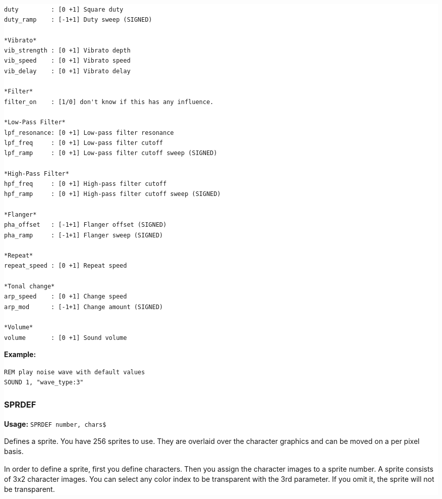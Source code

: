 ```
duty         : [0 +1] Square duty
duty_ramp    : [-1+1] Duty sweep (SIGNED)

*Vibrato*
vib_strength : [0 +1] Vibrato depth
vib_speed    : [0 +1] Vibrato speed
vib_delay    : [0 +1] Vibrato delay

*Filter*
filter_on    : [1/0] don't know if this has any influence.

*Low-Pass Filter*
lpf_resonance: [0 +1] Low-pass filter resonance
lpf_freq     : [0 +1] Low-pass filter cutoff
lpf_ramp     : [0 +1] Low-pass filter cutoff sweep (SIGNED)

*High-Pass Filter*
hpf_freq     : [0 +1] High-pass filter cutoff
hpf_ramp     : [0 +1] High-pass filter cutoff sweep (SIGNED)

*Flanger*
pha_offset   : [-1+1] Flanger offset (SIGNED)
pha_ramp     : [-1+1] Flanger sweep (SIGNED)

*Repeat*
repeat_speed : [0 +1] Repeat speed

*Tonal change*
arp_speed    : [0 +1] Change speed
arp_mod      : [-1+1] Change amount (SIGNED)

*Volume*
volume       : [0 +1] Sound volume
```

**Example:**
```basic
REM play noise wave with default values
SOUND 1, "wave_type:3"
```

### SPRDEF
**Usage:** `SPRDEF number, chars$`

Defines a sprite. You have 256 sprites to use. They are
overlaid over the character graphics and can be moved on
a per pixel basis.

In order to define a sprite, first you define characters.
Then you assign the character images to a sprite number.
A sprite consists of 3x2 character images.
You can select any color index to be transparent with the
3rd parameter. If you omit it, the sprite will not be
transparent.
